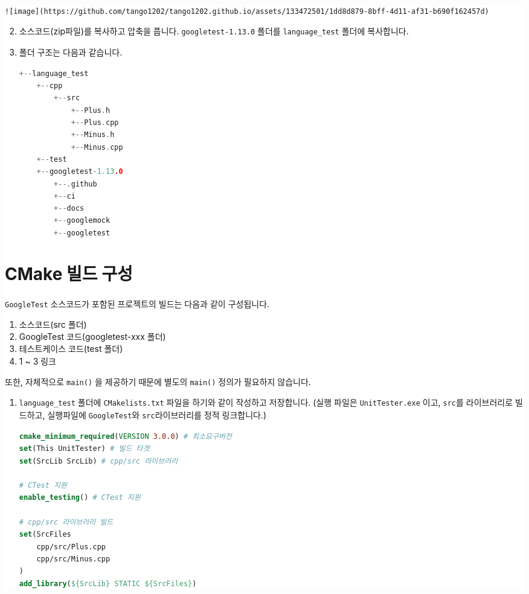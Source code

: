     ![image](https://github.com/tango1202/tango1202.github.io/assets/133472501/1dd8d879-8bff-4d11-af31-b690f162457d)


2. 소스코드(zip파일)를 복사하고 압축을 풉니다. `googletest-1.13.0` 폴더를 `language_test` 폴더에 복사합니다. 

3. 폴더 구조는 다음과 같습니다. 

    ```cpp
    +--language_test
        +--cpp
            +--src
                +--Plus.h
                +--Plus.cpp
                +--Minus.h
                +--Minus.cpp
        +--test
        +--googletest-1.13.0
            +--.github
            +--ci
            +--docs
            +--googlemock
            +--googletest
    ```

# CMake 빌드 구성

`GoogleTest` 소스코드가 포함된 프로젝트의 빌드는 다음과 같이 구성됩니다.

1. 소스코드(src 폴더)
2. GoogleTest 코드(googletest-xxx 폴더)
3. 테스트케이스 코드(test 폴더)
4. 1 ~ 3 링크

또한, 자체적으로 `main()` 을 제공하기 때문에 별도의 `main()` 정의가 필요하지 않습니다. 

1. `language_test` 폴더에 `CMakelists.txt` 파일을 하기와 같이 작성하고 저장합니다. (실행 파일은 `UnitTester.exe` 이고, `src`를 라이브러리로 빌드하고, 실행파일에 `GoogleTest`와 `src`라이브러리를 정적 링크합니다.)

    ```CMake
    cmake_minimum_required(VERSION 3.0.0) # 최소요구버전
    set(This UnitTester) # 빌드 타겟
    set(SrcLib SrcLib) # cpp/src 라이브러리

    # CTest 지원
    enable_testing() # CTest 지원

    # cpp/src 라이브러리 빌드
    set(SrcFiles 
        cpp/src/Plus.cpp
        cpp/src/Minus.cpp
    )
    add_library(${SrcLib} STATIC ${SrcFiles})
